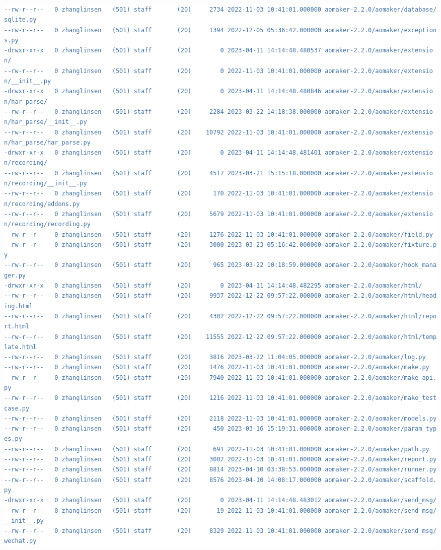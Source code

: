 ```diff
--rw-r--r--   0 zhanglinsen   (501) staff       (20)     2734 2022-11-03 10:41:01.000000 aomaker-2.2.0/aomaker/database/sqlite.py
--rw-r--r--   0 zhanglinsen   (501) staff       (20)     1394 2022-12-05 05:36:42.000000 aomaker-2.2.0/aomaker/exceptions.py
-drwxr-xr-x   0 zhanglinsen   (501) staff       (20)        0 2023-04-11 14:14:48.480537 aomaker-2.2.0/aomaker/extension/
--rw-r--r--   0 zhanglinsen   (501) staff       (20)        0 2022-11-03 10:41:01.000000 aomaker-2.2.0/aomaker/extension/__init__.py
-drwxr-xr-x   0 zhanglinsen   (501) staff       (20)        0 2023-04-11 14:14:48.480846 aomaker-2.2.0/aomaker/extension/har_parse/
--rw-r--r--   0 zhanglinsen   (501) staff       (20)     2284 2023-03-22 14:18:38.000000 aomaker-2.2.0/aomaker/extension/har_parse/__init__.py
--rw-r--r--   0 zhanglinsen   (501) staff       (20)    10792 2022-11-03 10:41:01.000000 aomaker-2.2.0/aomaker/extension/har_parse/har_parse.py
-drwxr-xr-x   0 zhanglinsen   (501) staff       (20)        0 2023-04-11 14:14:48.481401 aomaker-2.2.0/aomaker/extension/recording/
--rw-r--r--   0 zhanglinsen   (501) staff       (20)     4517 2023-03-21 15:15:18.000000 aomaker-2.2.0/aomaker/extension/recording/__init__.py
--rw-r--r--   0 zhanglinsen   (501) staff       (20)      170 2022-11-03 10:41:01.000000 aomaker-2.2.0/aomaker/extension/recording/addons.py
--rw-r--r--   0 zhanglinsen   (501) staff       (20)     5679 2022-11-03 10:41:01.000000 aomaker-2.2.0/aomaker/extension/recording/recording.py
--rw-r--r--   0 zhanglinsen   (501) staff       (20)     1276 2022-11-03 10:41:01.000000 aomaker-2.2.0/aomaker/field.py
--rw-r--r--   0 zhanglinsen   (501) staff       (20)     3000 2023-03-23 05:16:42.000000 aomaker-2.2.0/aomaker/fixture.py
--rw-r--r--   0 zhanglinsen   (501) staff       (20)      965 2023-03-22 10:18:59.000000 aomaker-2.2.0/aomaker/hook_manager.py
-drwxr-xr-x   0 zhanglinsen   (501) staff       (20)        0 2023-04-11 14:14:48.482295 aomaker-2.2.0/aomaker/html/
--rw-r--r--   0 zhanglinsen   (501) staff       (20)     9937 2022-12-22 09:57:22.000000 aomaker-2.2.0/aomaker/html/heading.html
--rw-r--r--   0 zhanglinsen   (501) staff       (20)     4302 2022-12-22 09:57:22.000000 aomaker-2.2.0/aomaker/html/report.html
--rw-r--r--   0 zhanglinsen   (501) staff       (20)    11555 2022-12-22 09:57:22.000000 aomaker-2.2.0/aomaker/html/template.html
--rw-r--r--   0 zhanglinsen   (501) staff       (20)     3816 2023-03-22 11:04:05.000000 aomaker-2.2.0/aomaker/log.py
--rw-r--r--   0 zhanglinsen   (501) staff       (20)     1476 2022-11-03 10:41:01.000000 aomaker-2.2.0/aomaker/make.py
--rw-r--r--   0 zhanglinsen   (501) staff       (20)     7940 2022-11-03 10:41:01.000000 aomaker-2.2.0/aomaker/make_api.py
--rw-r--r--   0 zhanglinsen   (501) staff       (20)     1216 2022-11-03 10:41:01.000000 aomaker-2.2.0/aomaker/make_testcase.py
--rw-r--r--   0 zhanglinsen   (501) staff       (20)     2118 2022-11-03 10:41:01.000000 aomaker-2.2.0/aomaker/models.py
--rw-r--r--   0 zhanglinsen   (501) staff       (20)      450 2023-03-16 15:19:31.000000 aomaker-2.2.0/aomaker/param_types.py
--rw-r--r--   0 zhanglinsen   (501) staff       (20)      691 2022-11-03 10:41:01.000000 aomaker-2.2.0/aomaker/path.py
--rw-r--r--   0 zhanglinsen   (501) staff       (20)     3002 2022-11-03 10:41:01.000000 aomaker-2.2.0/aomaker/report.py
--rw-r--r--   0 zhanglinsen   (501) staff       (20)     8814 2023-04-10 03:38:53.000000 aomaker-2.2.0/aomaker/runner.py
--rw-r--r--   0 zhanglinsen   (501) staff       (20)     8576 2023-04-10 14:08:17.000000 aomaker-2.2.0/aomaker/scaffold.py
-drwxr-xr-x   0 zhanglinsen   (501) staff       (20)        0 2023-04-11 14:14:48.483012 aomaker-2.2.0/aomaker/send_msg/
--rw-r--r--   0 zhanglinsen   (501) staff       (20)       19 2022-11-03 10:41:01.000000 aomaker-2.2.0/aomaker/send_msg/__init__.py
--rw-r--r--   0 zhanglinsen   (501) staff       (20)     8329 2022-11-03 10:41:01.000000 aomaker-2.2.0/aomaker/send_msg/wechat.py
```